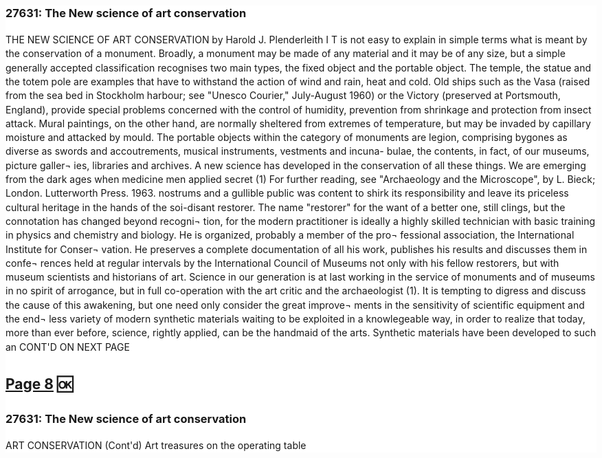 ### 27631: The New science of art conservation
THE NEW SCIENCE
OF ART CONSERVATION
by Harold J. Plenderleith
I T is not easy to explain in simple terms what
is meant by the conservation of a monument.
Broadly, a monument may be made of any material and
it may be of any size, but a simple generally accepted
classification recognises two main types, the fixed object
and the portable object.
The temple, the statue and the totem pole are examples
that have to withstand the action of wind and rain, heat and
cold. Old ships such as the Vasa (raised from the sea bed
in Stockholm harbour; see "Unesco Courier," July-August
1960) or the Victory (preserved at Portsmouth, England),
provide special problems concerned with the control of
humidity, prevention from shrinkage and protection from
insect attack. Mural paintings, on the other hand, are
normally sheltered from extremes of temperature, but may
be invaded by capillary moisture and attacked by mould.
The portable objects within the category of monuments
are legion, comprising bygones as diverse as swords and
accoutrements, musical instruments, vestments and incuna-
bulae, the contents, in fact, of our museums, picture galler¬
ies, libraries and archives. A new science has developed
in the conservation of all these things. We are emerging
from the dark ages when medicine men applied secret
(1) For further reading, see "Archaeology and the Microscope", by L. Bieck;
London. Lutterworth Press. 1963.
nostrums and a gullible public was content to shirk its
responsibility and leave its priceless cultural heritage in
the hands of the soi-disant restorer.
The name "restorer" for the want of a better one, still
clings, but the connotation has changed beyond recogni¬
tion, for the modern practitioner is ideally a highly skilled
technician with basic training in physics and chemistry and
biology. He is organized, probably a member of the pro¬
fessional association, the International Institute for Conser¬
vation. He preserves a complete documentation of all
his work, publishes his results and discusses them in confe¬
rences held at regular intervals by the International Council
of Museums not only with his fellow restorers, but with
museum scientists and historians of art. Science in our
generation is at last working in the service of monuments
and of museums in no spirit of arrogance, but in full
co-operation with the art critic and the archaeologist (1).
It is tempting to digress and discuss the cause of this
awakening, but one need only consider the great improve¬
ments in the sensitivity of scientific equipment and the end¬
less variety of modern synthetic materials waiting to be
exploited in a knowlegeable way, in order to realize that
today, more than ever before, science, rightly applied, can
be the handmaid of the arts.
Synthetic materials have been developed to such an
CONT'D ON NEXT PAGE
## [Page 8](https://demo.humlab.umu.se/courier/078451engo.pdf#page=8) 🆗
### 27631: The New science of art conservation
ART CONSERVATION (Cont'd)
Art treasures on
the operating table